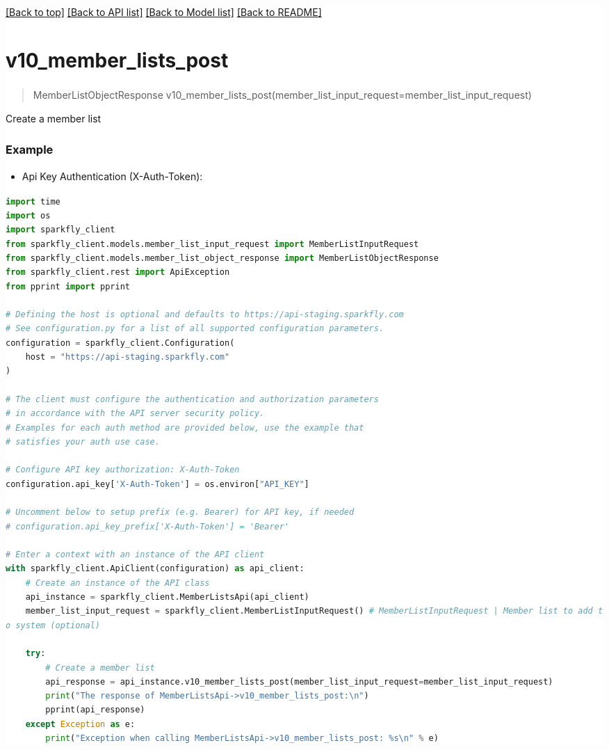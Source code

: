 [[Back to top]](#) [[Back to API list]](../README.md#documentation-for-api-endpoints) [[Back to Model list]](../README.md#documentation-for-models) [[Back to README]](../README.md)

# **v10_member_lists_post**
> MemberListObjectResponse v10_member_lists_post(member_list_input_request=member_list_input_request)

Create a member list

### Example

* Api Key Authentication (X-Auth-Token):
```python
import time
import os
import sparkfly_client
from sparkfly_client.models.member_list_input_request import MemberListInputRequest
from sparkfly_client.models.member_list_object_response import MemberListObjectResponse
from sparkfly_client.rest import ApiException
from pprint import pprint

# Defining the host is optional and defaults to https://api-staging.sparkfly.com
# See configuration.py for a list of all supported configuration parameters.
configuration = sparkfly_client.Configuration(
    host = "https://api-staging.sparkfly.com"
)

# The client must configure the authentication and authorization parameters
# in accordance with the API server security policy.
# Examples for each auth method are provided below, use the example that
# satisfies your auth use case.

# Configure API key authorization: X-Auth-Token
configuration.api_key['X-Auth-Token'] = os.environ["API_KEY"]

# Uncomment below to setup prefix (e.g. Bearer) for API key, if needed
# configuration.api_key_prefix['X-Auth-Token'] = 'Bearer'

# Enter a context with an instance of the API client
with sparkfly_client.ApiClient(configuration) as api_client:
    # Create an instance of the API class
    api_instance = sparkfly_client.MemberListsApi(api_client)
    member_list_input_request = sparkfly_client.MemberListInputRequest() # MemberListInputRequest | Member list to add to system (optional)

    try:
        # Create a member list
        api_response = api_instance.v10_member_lists_post(member_list_input_request=member_list_input_request)
        print("The response of MemberListsApi->v10_member_lists_post:\n")
        pprint(api_response)
    except Exception as e:
        print("Exception when calling MemberListsApi->v10_member_lists_post: %s\n" % e)
```
